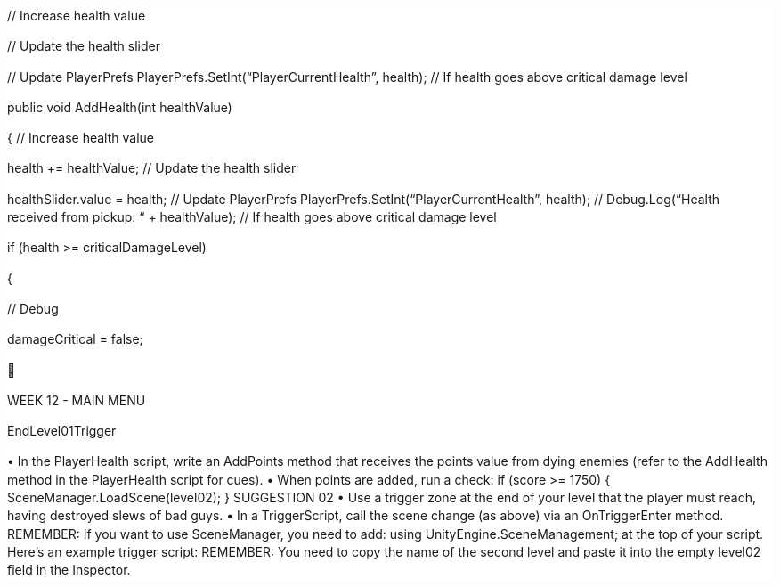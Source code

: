   
  
// Increase health value
  
// Update the health slider
  
// Update PlayerPrefs
PlayerPrefs.SetInt(“PlayerCurrentHealth”, health);
// If health goes above critical damage level
  

  
public void AddHealth(int healthValue)
  
{
// Increase health value
  
health += healthValue;
// Update the health slider
  
healthSlider.value = health;
// Update PlayerPrefs
PlayerPrefs.SetInt(“PlayerCurrentHealth”, health);
// Debug.Log(“Health received from pickup: “ + healthValue);
// If health goes above critical damage level
  
if (health >= criticalDamageLevel)
  
{
  
// Debug
  
damageCritical = false;
  

  
  
  
  

  
WEEK 12 - MAIN MENU
  
  
  
  
EndLevel01Trigger
  
•	In the PlayerHealth script, write an  AddPoints  method that receives the points value from 
dying enemies (refer to the  AddHealth method in the PlayerHealth script for cues).
•	When points are added, run a check:
if (score >= 1750)
{
SceneManager.LoadScene(level02);
}
SUGGESTION 02
•	Use a trigger zone at the end of your level that the player must reach, having destroyed slews 
of bad guys.
•	In a  TriggerScript, call the scene change (as above) via an  OnTriggerEnter method.
REMEMBER: If you want to use SceneManager, you need to add:
using UnityEngine.SceneManagement;  at the top of your script.
Here’s an example trigger script:
REMEMBER: You need to copy the name of the second level and paste it into the empty 
level02 field in the Inspector.
  